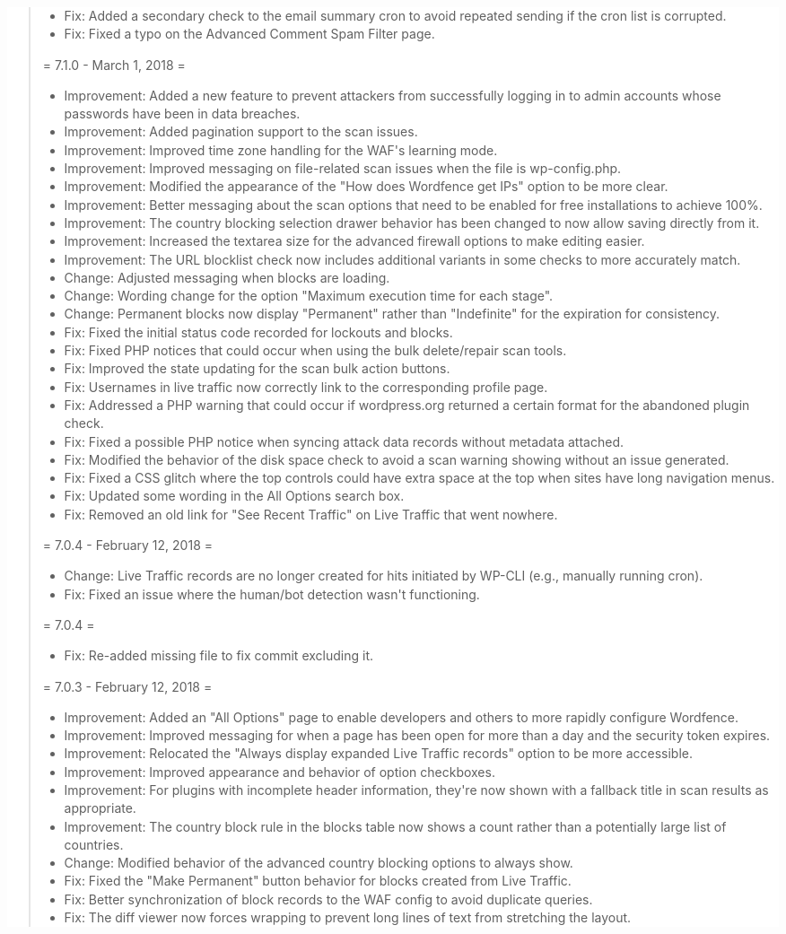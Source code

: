 > * Fix: Added a secondary check to the email summary cron to avoid repeated sending if the cron list is corrupted.
> * Fix: Fixed a typo on the Advanced Comment Spam Filter page.
> 
> = 7.1.0 - March 1, 2018 =
> * Improvement: Added a new feature to prevent attackers from successfully logging in to admin accounts whose passwords have been in data breaches.
> * Improvement: Added pagination support to the scan issues.
> * Improvement: Improved time zone handling for the WAF's learning mode.
> * Improvement: Improved messaging on file-related scan issues when the file is wp-config.php.
> * Improvement: Modified the appearance of the "How does Wordfence get IPs" option to be more clear.
> * Improvement: Better messaging about the scan options that need to be enabled for free installations to achieve 100%.
> * Improvement: The country blocking selection drawer behavior has been changed to now allow saving directly from it.
> * Improvement: Increased the textarea size for the advanced firewall options to make editing easier.
> * Improvement: The URL blocklist check now includes additional variants in some checks to more accurately match.
> * Change: Adjusted messaging when blocks are loading.
> * Change: Wording change for the option "Maximum execution time for each stage".
> * Change: Permanent blocks now display "Permanent" rather than "Indefinite" for the expiration for consistency.
> * Fix: Fixed the initial status code recorded for lockouts and blocks.
> * Fix: Fixed PHP notices that could occur when using the bulk delete/repair scan tools.
> * Fix: Improved the state updating for the scan bulk action buttons.
> * Fix: Usernames in live traffic now correctly link to the corresponding profile page.
> * Fix: Addressed a PHP warning that could occur if wordpress.org returned a certain format for the abandoned plugin check.
> * Fix: Fixed a possible PHP notice when syncing attack data records without metadata attached.
> * Fix: Modified the behavior of the disk space check to avoid a scan warning showing without an issue generated.
> * Fix: Fixed a CSS glitch where the top controls could have extra space at the top when sites have long navigation menus.
> * Fix: Updated some wording in the All Options search box.
> * Fix: Removed an old link for "See Recent Traffic" on Live Traffic that went nowhere.
> 
> = 7.0.4 - February 12, 2018 =
> * Change: Live Traffic records are no longer created for hits initiated by WP-CLI (e.g., manually running cron).
> * Fix: Fixed an issue where the human/bot detection wasn't functioning.
> 
> = 7.0.4 =
> * Fix: Re-added missing file to fix commit excluding it.
> 
> = 7.0.3 - February 12, 2018 =
> * Improvement: Added an "All Options" page to enable developers and others to more rapidly configure Wordfence.
> * Improvement: Improved messaging for when a page has been open for more than a day and the security token expires.
> * Improvement: Relocated the "Always display expanded Live Traffic records" option to be more accessible.
> * Improvement: Improved appearance and behavior of option checkboxes.
> * Improvement: For plugins with incomplete header information, they're now shown with a fallback title in scan results as appropriate.
> * Improvement: The country block rule in the blocks table now shows a count rather than a potentially large list of countries.
> * Change: Modified behavior of the advanced country blocking options to always show.
> * Fix: Fixed the "Make Permanent" button behavior for blocks created from Live Traffic.
> * Fix: Better synchronization of block records to the WAF config to avoid duplicate queries.
> * Fix: The diff viewer now forces wrapping to prevent long lines of text from stretching the layout.